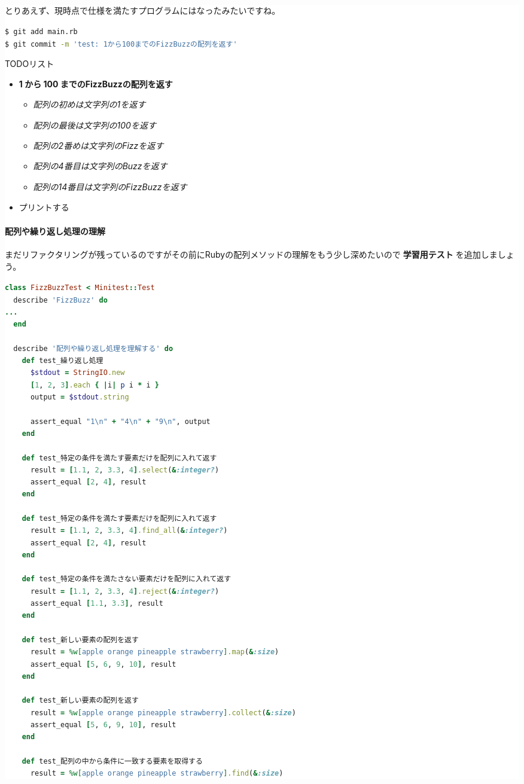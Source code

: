 とりあえず、現時点で仕様を満たすプログラムにはなったみたいですね。

``` bash
$ git add main.rb
$ git commit -m 'test: 1から100までのFizzBuzzの配列を返す'
```

TODOリスト

  - **1 から 100 までのFizzBuzzの配列を返す**
    
      - *配列の初めは文字列の1を返す*
    
      - *配列の最後は文字列の100を返す*
    
      - *配列の2番めは文字列のFizzを返す*
    
      - *配列の4番目は文字列のBuzzを返す*
    
      - *配列の14番目は文字列のFizzBuzzを返す*

  - プリントする

#### 配列や繰り返し処理の理解

まだリファクタリングが残っているのですがその前にRubyの配列メソッドの理解をもう少し深めたいので **学習用テスト** を追加しましょう。

``` ruby
class FizzBuzzTest < Minitest::Test
  describe 'FizzBuzz' do
...
  end

  describe '配列や繰り返し処理を理解する' do
    def test_繰り返し処理
      $stdout = StringIO.new
      [1, 2, 3].each { |i| p i * i }
      output = $stdout.string

      assert_equal "1\n" + "4\n" + "9\n", output
    end

    def test_特定の条件を満たす要素だけを配列に入れて返す
      result = [1.1, 2, 3.3, 4].select(&:integer?)
      assert_equal [2, 4], result
    end

    def test_特定の条件を満たす要素だけを配列に入れて返す
      result = [1.1, 2, 3.3, 4].find_all(&:integer?)
      assert_equal [2, 4], result
    end

    def test_特定の条件を満たさない要素だけを配列に入れて返す
      result = [1.1, 2, 3.3, 4].reject(&:integer?)
      assert_equal [1.1, 3.3], result
    end

    def test_新しい要素の配列を返す
      result = %w[apple orange pineapple strawberry].map(&:size)
      assert_equal [5, 6, 9, 10], result
    end

    def test_新しい要素の配列を返す
      result = %w[apple orange pineapple strawberry].collect(&:size)
      assert_equal [5, 6, 9, 10], result
    end

    def test_配列の中から条件に一致する要素を取得する
      result = %w[apple orange pineapple strawberry].find(&:size)
```